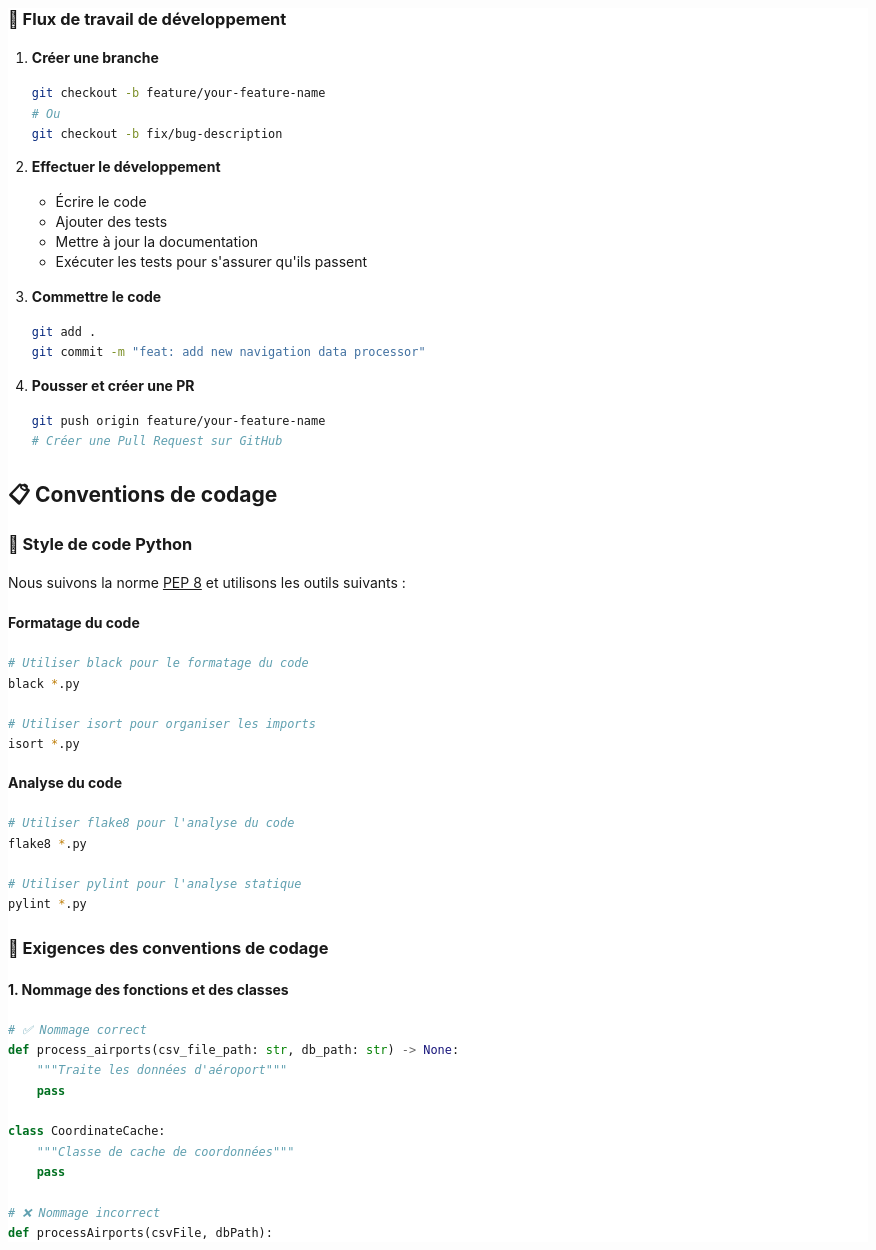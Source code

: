 ### 🔄 Flux de travail de développement

1. **Créer une branche**
   ```bash
   git checkout -b feature/your-feature-name
   # Ou
   git checkout -b fix/bug-description
   ```

2. **Effectuer le développement**
   - Écrire le code
   - Ajouter des tests
   - Mettre à jour la documentation
   - Exécuter les tests pour s'assurer qu'ils passent

3. **Commettre le code**
   ```bash
   git add .
   git commit -m "feat: add new navigation data processor"
   ```

4. **Pousser et créer une PR**
   ```bash
   git push origin feature/your-feature-name
   # Créer une Pull Request sur GitHub
   ```

## 📋 Conventions de codage

### 🐍 Style de code Python

Nous suivons la norme [PEP 8](https://pep8.org/) et utilisons les outils suivants :

#### **Formatage du code**
```bash
# Utiliser black pour le formatage du code
black *.py

# Utiliser isort pour organiser les imports
isort *.py
```

#### **Analyse du code**
```bash
# Utiliser flake8 pour l'analyse du code
flake8 *.py

# Utiliser pylint pour l'analyse statique
pylint *.py
```

### 📝 Exigences des conventions de codage

#### **1. Nommage des fonctions et des classes**
```python
# ✅ Nommage correct
def process_airports(csv_file_path: str, db_path: str) -> None:
    """Traite les données d'aéroport"""
    pass

class CoordinateCache:
    """Classe de cache de coordonnées"""
    pass

# ❌ Nommage incorrect
def processAirports(csvFile, dbPath):
```